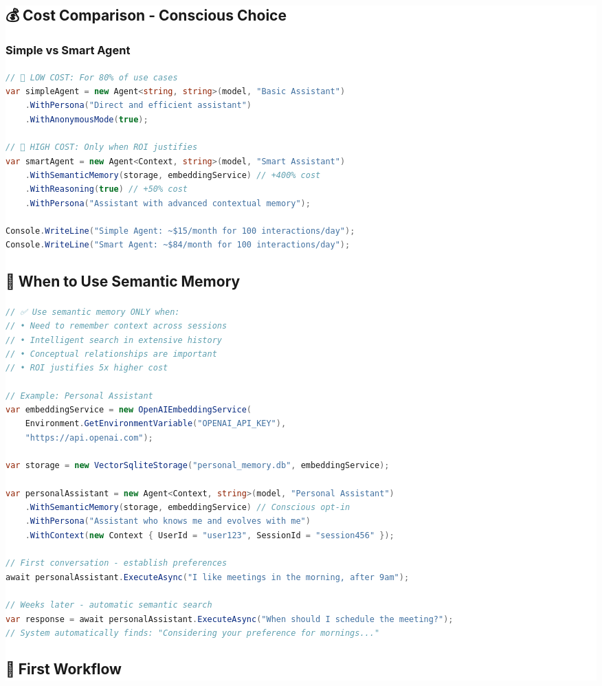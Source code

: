 ## 💰 Cost Comparison - Conscious Choice

### Simple vs Smart Agent

```csharp
// 💚 LOW COST: For 80% of use cases
var simpleAgent = new Agent<string, string>(model, "Basic Assistant")
    .WithPersona("Direct and efficient assistant")
    .WithAnonymousMode(true);

// 🚨 HIGH COST: Only when ROI justifies
var smartAgent = new Agent<Context, string>(model, "Smart Assistant")
    .WithSemanticMemory(storage, embeddingService) // +400% cost
    .WithReasoning(true) // +50% cost
    .WithPersona("Assistant with advanced contextual memory");

Console.WriteLine("Simple Agent: ~$15/month for 100 interactions/day");
Console.WriteLine("Smart Agent: ~$84/month for 100 interactions/day");
```

## 🧠 When to Use Semantic Memory

```csharp
// ✅ Use semantic memory ONLY when:
// • Need to remember context across sessions
// • Intelligent search in extensive history  
// • Conceptual relationships are important
// • ROI justifies 5x higher cost

// Example: Personal Assistant
var embeddingService = new OpenAIEmbeddingService(
    Environment.GetEnvironmentVariable("OPENAI_API_KEY"),
    "https://api.openai.com");

var storage = new VectorSqliteStorage("personal_memory.db", embeddingService);

var personalAssistant = new Agent<Context, string>(model, "Personal Assistant")
    .WithSemanticMemory(storage, embeddingService) // Conscious opt-in
    .WithPersona("Assistant who knows me and evolves with me")
    .WithContext(new Context { UserId = "user123", SessionId = "session456" });

// First conversation - establish preferences
await personalAssistant.ExecuteAsync("I like meetings in the morning, after 9am");

// Weeks later - automatic semantic search
var response = await personalAssistant.ExecuteAsync("When should I schedule the meeting?");
// System automatically finds: "Considering your preference for mornings..."
```

## 🔄 First Workflow
